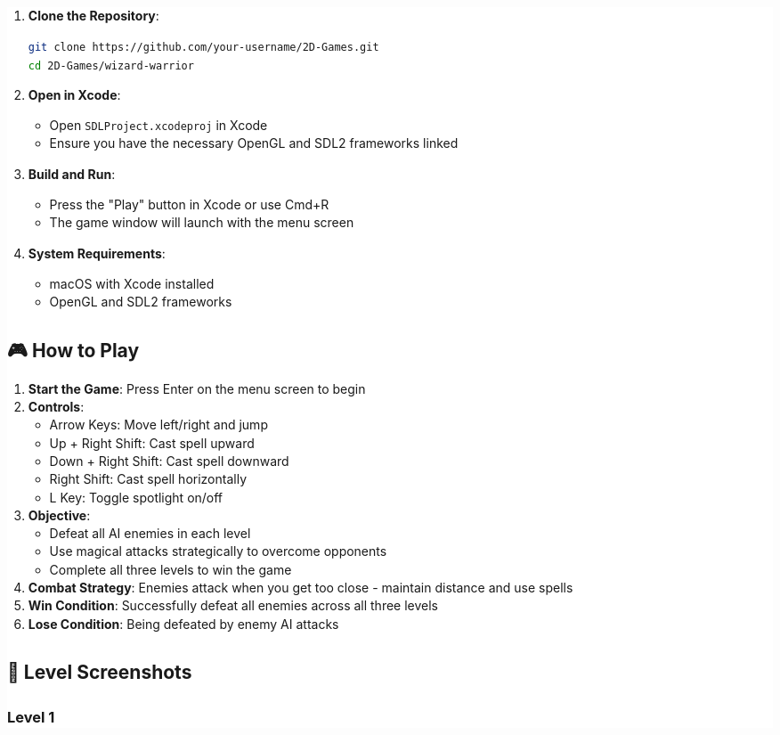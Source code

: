 1. **Clone the Repository**:
   ```bash
   git clone https://github.com/your-username/2D-Games.git
   cd 2D-Games/wizard-warrior
   ```

2. **Open in Xcode**:
   - Open `SDLProject.xcodeproj` in Xcode
   - Ensure you have the necessary OpenGL and SDL2 frameworks linked

3. **Build and Run**:
   - Press the "Play" button in Xcode or use Cmd+R
   - The game window will launch with the menu screen

4. **System Requirements**:
   - macOS with Xcode installed
   - OpenGL and SDL2 frameworks

## 🎮 How to Play

1. **Start the Game**: Press Enter on the menu screen to begin
2. **Controls**:
   - Arrow Keys: Move left/right and jump
   - Up + Right Shift: Cast spell upward
   - Down + Right Shift: Cast spell downward
   - Right Shift: Cast spell horizontally
   - L Key: Toggle spotlight on/off
3. **Objective**: 
   - Defeat all AI enemies in each level
   - Use magical attacks strategically to overcome opponents
   - Complete all three levels to win the game
4. **Combat Strategy**: Enemies attack when you get too close - maintain distance and use spells
5. **Win Condition**: Successfully defeat all enemies across all three levels
6. **Lose Condition**: Being defeated by enemy AI attacks

## 📸 Level Screenshots

### Level 1